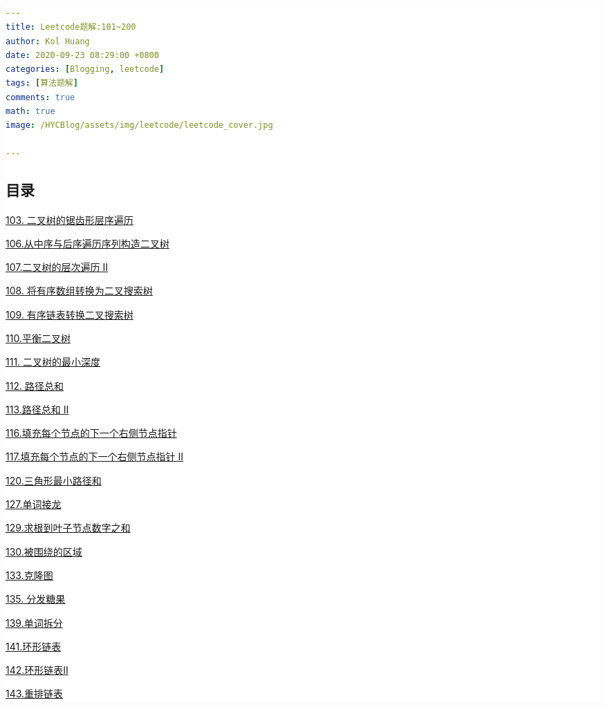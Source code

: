 ```yaml
---
title: Leetcode题解:101~200
author: Kol Huang
date: 2020-09-23 08:29:00 +0800
categories: [Blogging, leetcode]
tags: [算法题解]
comments: true
math: true
image: /HYCBlog/assets/img/leetcode/leetcode_cover.jpg

---
```






## 目录

[103. 二叉树的锯齿形层序遍历](#jump103)

[106.从中序与后序遍历序列构造二叉树](#jump106)

[107.二叉树的层次遍历 II](#jump107)

[108. 将有序数组转换为二叉搜索树](#jump108)

[109.  有序链表转换二叉搜索树](#jump109)

[110.平衡二叉树](#jump110)

[111. 二叉树的最小深度](#jump111)

[112. 路径总和](#jump112)

[113.路径总和 II](#jump113)

[116.填充每个节点的下一个右侧节点指针](#jump116)

[117.填充每个节点的下一个右侧节点指针 II](#jump117)

[120.三角形最小路径和](#jump120)

[127.单词接龙](#jump127)

[129.求根到叶子节点数字之和](#jump129)

[130.被围绕的区域](#jump130)

[133.克隆图](#jump133)

[135. 分发糖果](#jump135)

[139.单词拆分](#jump139)

[141.环形链表](#jump141)

[142.环形链表II](#jump142)

[143.重排链表](#jump143)
